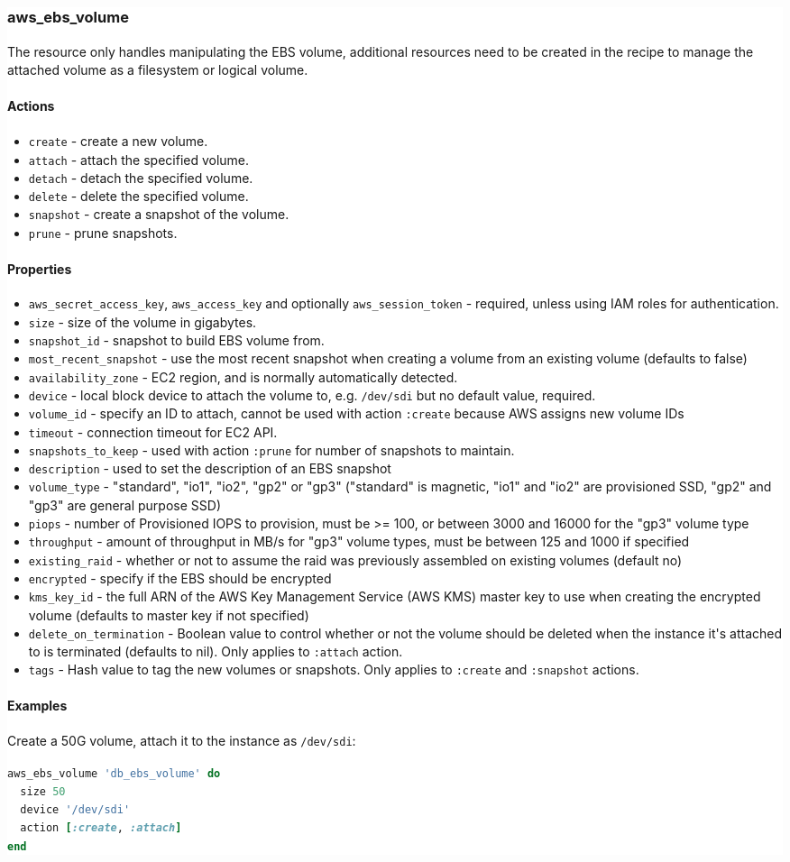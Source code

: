 ### aws_ebs_volume

The resource only handles manipulating the EBS volume, additional resources need to be created in the recipe to manage the attached volume as a filesystem or logical volume.

#### Actions

- `create` - create a new volume.
- `attach` - attach the specified volume.
- `detach` - detach the specified volume.
- `delete` - delete the specified volume.
- `snapshot` - create a snapshot of the volume.
- `prune` - prune snapshots.

#### Properties

- `aws_secret_access_key`, `aws_access_key` and optionally `aws_session_token` - required, unless using IAM roles for authentication.
- `size` - size of the volume in gigabytes.
- `snapshot_id` - snapshot to build EBS volume from.
- `most_recent_snapshot` - use the most recent snapshot when creating a volume from an existing volume (defaults to false)
- `availability_zone` - EC2 region, and is normally automatically detected.
- `device` - local block device to attach the volume to, e.g. `/dev/sdi` but no default value, required.
- `volume_id` - specify an ID to attach, cannot be used with action `:create` because AWS assigns new volume IDs
- `timeout` - connection timeout for EC2 API.
- `snapshots_to_keep` - used with action `:prune` for number of snapshots to maintain.
- `description` - used to set the description of an EBS snapshot
- `volume_type` - "standard", "io1", "io2", "gp2" or "gp3" ("standard" is magnetic, "io1" and "io2" are provisioned SSD, "gp2" and "gp3" are general purpose SSD)
- `piops` - number of Provisioned IOPS to provision, must be >= 100, or between 3000 and 16000 for the "gp3" volume type
- `throughput` - amount of throughput in MB/s for "gp3" volume types, must be between 125 and 1000 if specified
- `existing_raid` - whether or not to assume the raid was previously assembled on existing volumes (default no)
- `encrypted` - specify if the EBS should be encrypted
- `kms_key_id` - the full ARN of the AWS Key Management Service (AWS KMS) master key to use when creating the encrypted volume (defaults to master key if not specified)
- `delete_on_termination` - Boolean value to control whether or not the volume should be deleted when the instance it's attached to is terminated (defaults to nil). Only applies to `:attach` action.
- `tags` - Hash value to tag the new volumes or snapshots. Only applies to `:create` and `:snapshot` actions.

#### Examples

Create a 50G volume, attach it to the instance as `/dev/sdi`:

```ruby
aws_ebs_volume 'db_ebs_volume' do
  size 50
  device '/dev/sdi'
  action [:create, :attach]
end
```
